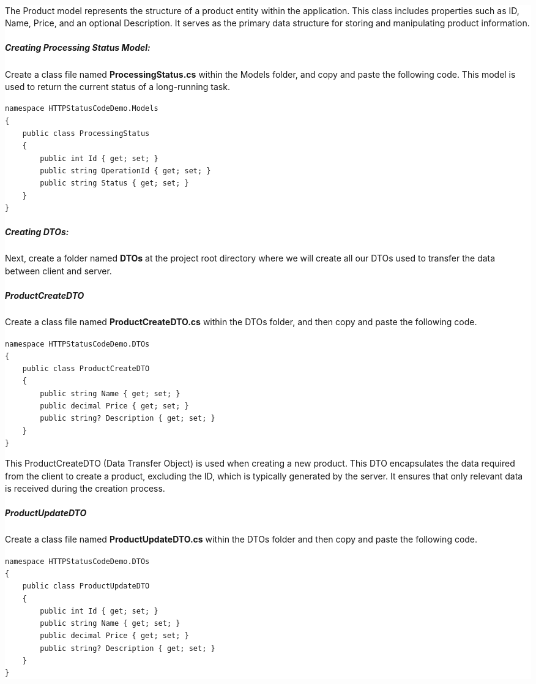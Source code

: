 The Product model represents the structure of a product entity within the application. This class includes properties such as ID, Name, Price, and an optional Description. It serves as the primary data structure for storing and manipulating product information.

##### **Creating Processing Status Model:**

Create a class file named **ProcessingStatus.cs** within the Models folder, and copy and paste the following code. This model is used to return the current status of a long-running task.

```
namespace HTTPStatusCodeDemo.Models
{
    public class ProcessingStatus
    {
        public int Id { get; set; }
        public string OperationId { get; set; }
        public string Status { get; set; }
    }
}
```

##### **Creating DTOs:**

Next, create a folder named **DTOs** at the project root directory where we will create all our DTOs used to transfer the data between client and server.

##### **ProductCreateDTO**

Create a class file named **ProductCreateDTO.cs** within the DTOs folder, and then copy and paste the following code.

```
namespace HTTPStatusCodeDemo.DTOs
{
    public class ProductCreateDTO
    {
        public string Name { get; set; }
        public decimal Price { get; set; }
        public string? Description { get; set; }
    }
}

```

This ProductCreateDTO (Data Transfer Object) is used when creating a new product. This DTO encapsulates the data required from the client to create a product, excluding the ID, which is typically generated by the server. It ensures that only relevant data is received during the creation process.

##### **ProductUpdateDTO**

Create a class file named **ProductUpdateDTO.cs** within the DTOs folder and then copy and paste the following code.

```
namespace HTTPStatusCodeDemo.DTOs
{
    public class ProductUpdateDTO
    {
        public int Id { get; set; }
        public string Name { get; set; }
        public decimal Price { get; set; }
        public string? Description { get; set; }
    }
}
```
